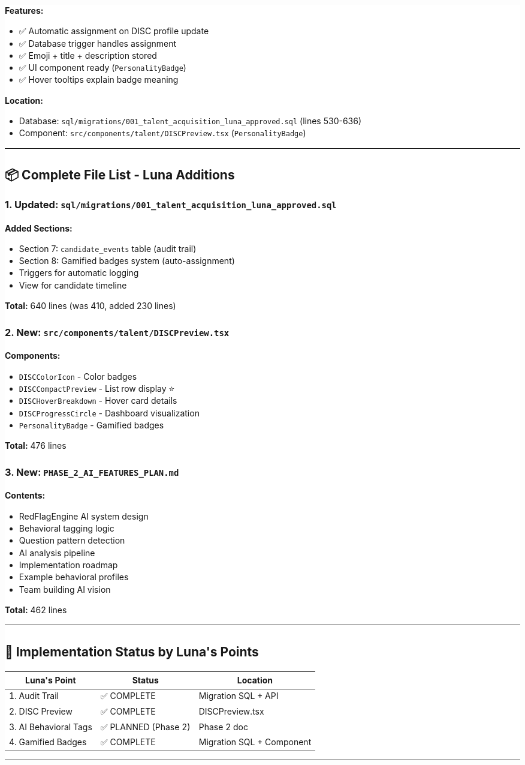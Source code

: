 **Features:**
- ✅ Automatic assignment on DISC profile update
- ✅ Database trigger handles assignment
- ✅ Emoji + title + description stored
- ✅ UI component ready (`PersonalityBadge`)
- ✅ Hover tooltips explain badge meaning

**Location:** 
- Database: `sql/migrations/001_talent_acquisition_luna_approved.sql` (lines 530-636)
- Component: `src/components/talent/DISCPreview.tsx` (`PersonalityBadge`)

---

## 📦 Complete File List - Luna Additions

### 1. **Updated:** `sql/migrations/001_talent_acquisition_luna_approved.sql`
**Added Sections:**
- Section 7: `candidate_events` table (audit trail)
- Section 8: Gamified badges system (auto-assignment)
- Triggers for automatic logging
- View for candidate timeline

**Total:** 640 lines (was 410, added 230 lines)

### 2. **New:** `src/components/talent/DISCPreview.tsx`
**Components:**
- `DISCColorIcon` - Color badges
- `DISCCompactPreview` - List row display ⭐
- `DISCHoverBreakdown` - Hover card details
- `DISCProgressCircle` - Dashboard visualization
- `PersonalityBadge` - Gamified badges

**Total:** 476 lines

### 3. **New:** `PHASE_2_AI_FEATURES_PLAN.md`
**Contents:**
- RedFlagEngine AI system design
- Behavioral tagging logic
- Question pattern detection
- AI analysis pipeline
- Implementation roadmap
- Example behavioral profiles
- Team building AI vision

**Total:** 462 lines

---

## 🎯 Implementation Status by Luna's Points

| Luna's Point | Status | Location |
|--------------|--------|----------|
| 1. Audit Trail | ✅ COMPLETE | Migration SQL + API |
| 2. DISC Preview | ✅ COMPLETE | DISCPreview.tsx |
| 3. AI Behavioral Tags | ✅ PLANNED (Phase 2) | Phase 2 doc |
| 4. Gamified Badges | ✅ COMPLETE | Migration SQL + Component |

---